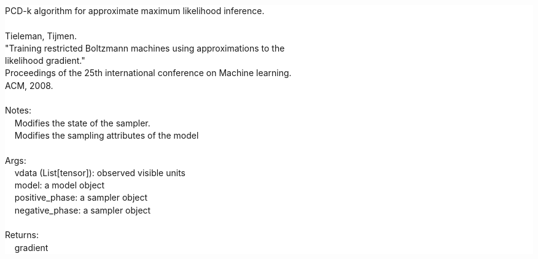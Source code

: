 

PCD-k algorithm for approximate maximum likelihood inference.<br /><br />Tieleman, Tijmen.<br />"Training restricted Boltzmann machines using approximations to the<br />likelihood gradient."<br />Proceedings of the 25th international conference on Machine learning.<br />ACM, 2008.<br /><br />Notes:<br />&nbsp;&nbsp;&nbsp;&nbsp;Modifies the state of the sampler.<br />&nbsp;&nbsp;&nbsp;&nbsp;Modifies the sampling attributes of the model<br /><br />Args:<br />&nbsp;&nbsp;&nbsp;&nbsp;vdata (List[tensor]): observed visible units<br />&nbsp;&nbsp;&nbsp;&nbsp;model: a model object<br />&nbsp;&nbsp;&nbsp;&nbsp;positive_phase: a sampler object<br />&nbsp;&nbsp;&nbsp;&nbsp;negative_phase: a sampler object<br /><br />Returns:<br />&nbsp;&nbsp;&nbsp;&nbsp;gradient

